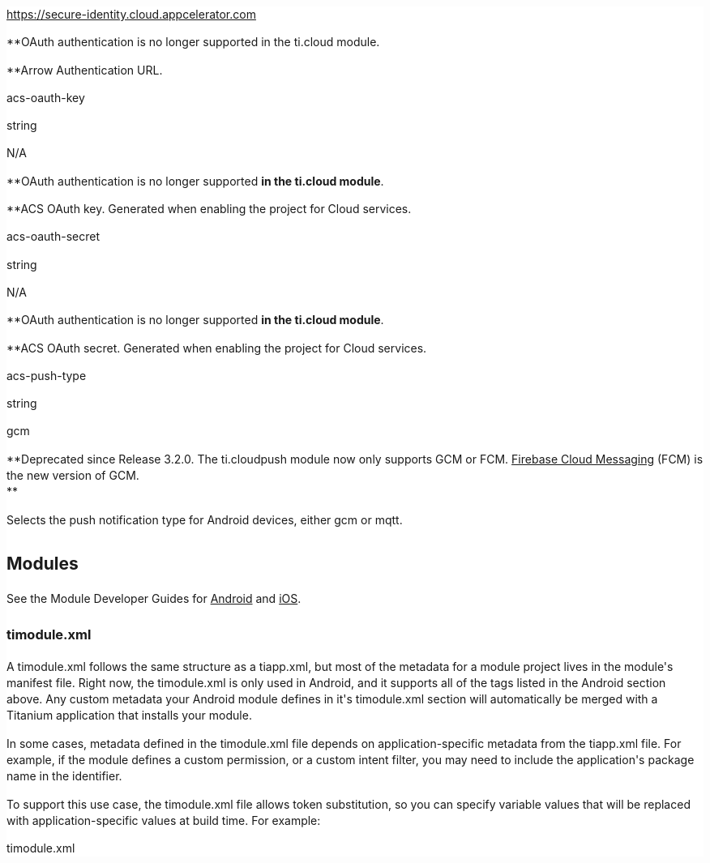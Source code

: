 https://secure-identity.cloud.appcelerator.com

**OAuth authentication is no longer supported in the ti.cloud module.  
  
**Arrow Authentication URL.

acs-oauth-key

string

N/A

**OAuth authentication is no longer supported **in the ti.cloud module**.  
  
**ACS OAuth key. Generated when enabling the project for Cloud services.

acs-oauth-secret

string

N/A

**OAuth authentication is no longer supported **in the ti.cloud module**.  
  
**ACS OAuth secret. Generated when enabling the project for Cloud services.

acs-push-type

string

gcm

**Deprecated since Release 3.2.0. The ti.cloudpush module now only supports GCM or FCM. [Firebase Cloud Messaging](http://firebase.google.com/docs/cloud-messaging/) (FCM) is the new version of GCM.  
**

Selects the push notification type for Android devices, either gcm or mqtt.

## Modules

See the Module Developer Guides for [Android](/docs/appc/Titanium_SDK/Titanium_SDK_How-tos/Extending_Titanium_Mobile/Android_Module_Development_Guide/) and [iOS](/docs/appc/Titanium_SDK/Titanium_SDK_How-tos/Extending_Titanium_Mobile/iOS_Module_Development_Guide/).

### timodule.xml

A timodule.xml follows the same structure as a tiapp.xml, but most of the metadata for a module project lives in the module's manifest file. Right now, the timodule.xml is only used in Android, and it supports all of the tags listed in the Android section above. Any custom metadata your Android module defines in it's timodule.xml <android> section will automatically be merged with a Titanium application that installs your module.

In some cases, metadata defined in the timodule.xml file depends on application-specific metadata from the tiapp.xml file. For example, if the module defines a custom permission, or a custom intent filter, you may need to include the application's package name in the identifier.

To support this use case, the timodule.xml file allows token substitution, so you can specify variable values that will be replaced with application-specific values at build time. For example:

timodule.xml
